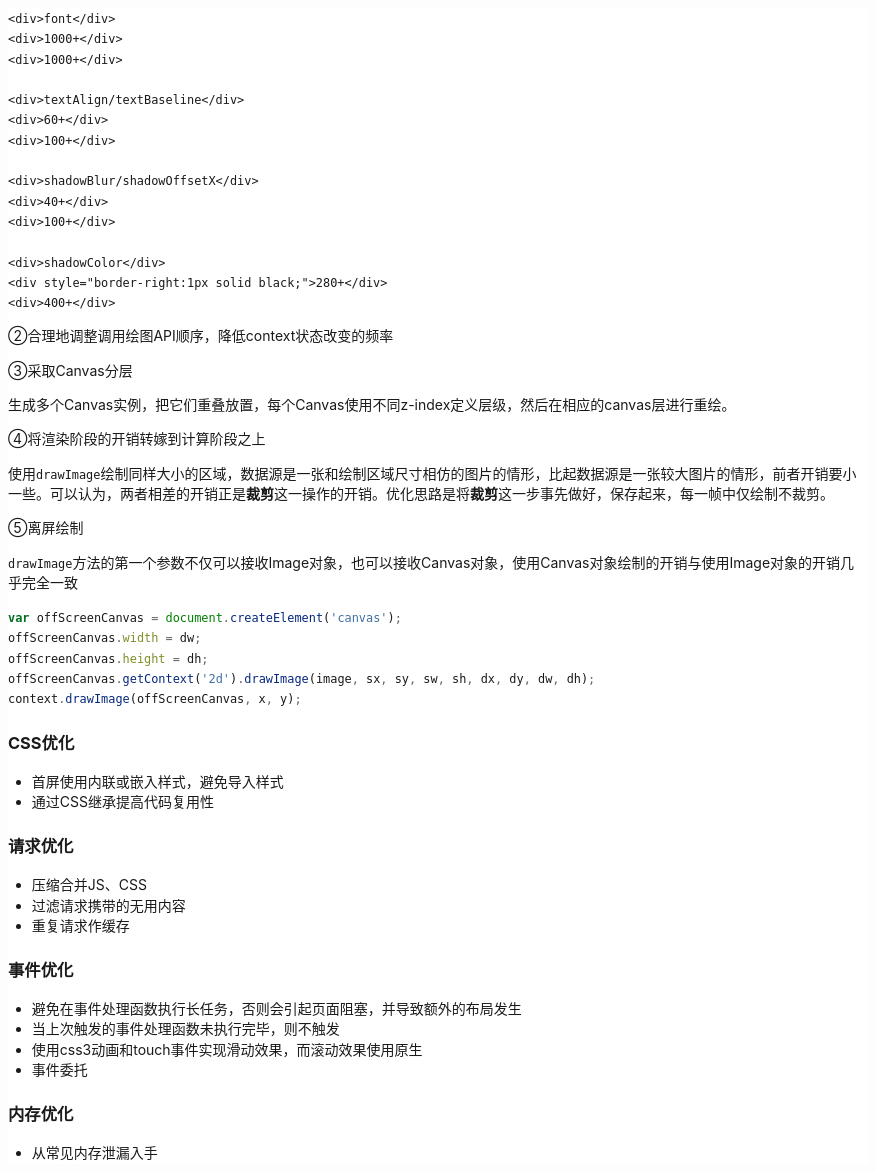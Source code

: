     <div>font</div>
    <div>1000+</div>
    <div>1000+</div>

    <div>textAlign/textBaseline</div>
    <div>60+</div>
    <div>100+</div>

    <div>shadowBlur/shadowOffsetX</div>
    <div>40+</div>
    <div>100+</div>

    <div>shadowColor</div>
    <div style="border-right:1px solid black;">280+</div>
    <div>400+</div>
  </div>

  ②合理地调整调用绘图API顺序，降低context状态改变的频率 

  ③采取Canvas分层
  
  生成多个Canvas实例，把它们重叠放置，每个Canvas使用不同z-index定义层级，然后在相应的canvas层进行重绘。

  ④将渲染阶段的开销转嫁到计算阶段之上
  
  使用`drawImage`绘制同样大小的区域，数据源是一张和绘制区域尺寸相仿的图片的情形，比起数据源是一张较大图片的情形，前者开销要小一些。可以认为，两者相差的开销正是**裁剪**这一操作的开销。优化思路是将**裁剪**这一步事先做好，保存起来，每一帧中仅绘制不裁剪。

  ⑤离屏绘制

  `drawImage`方法的第一个参数不仅可以接收Image对象，也可以接收Canvas对象，使用Canvas对象绘制的开销与使用Image对象的开销几乎完全一致

  ```javascript
  var offScreenCanvas = document.createElement('canvas');
  offScreenCanvas.width = dw;
  offScreenCanvas.height = dh;
  offScreenCanvas.getContext('2d').drawImage(image, sx, sy, sw, sh, dx, dy, dw, dh);
  context.drawImage(offScreenCanvas, x, y);
  ```

### CSS优化
- 首屏使用内联或嵌入样式，避免导入样式
- 通过CSS继承提高代码复用性

### 请求优化
- 压缩合并JS、CSS
- 过滤请求携带的无用内容
- 重复请求作缓存

### 事件优化
- 避免在事件处理函数执行长任务，否则会引起页面阻塞，并导致额外的布局发生
- 当上次触发的事件处理函数未执行完毕，则不触发
- 使用css3动画和touch事件实现滑动效果，而滚动效果使用原生
- 事件委托

### 内存优化
- 从常见内存泄漏入手
